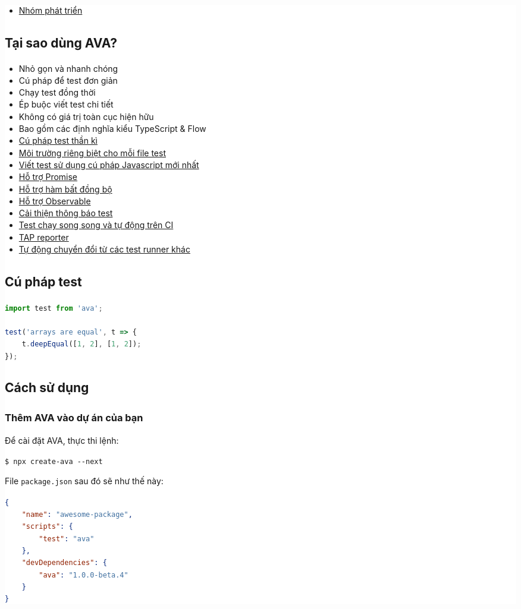 - [Nhóm phát triển](#nhóm-phát-triển)


## Tại sao dùng AVA?

- Nhỏ gọn và nhanh chóng
- Cú pháp để test đơn giản
- Chạy test đồng thời
- Ép buộc viết test chi tiết
- Không có giá trị toàn cục hiện hữu 
- Bao gồm các định nghĩa kiểu TypeScript & Flow
- [Cú pháp test thần kì](#cú-pháp-test-thần-kì)
- [Môi trường riêng biệt cho mỗi file test](#môi-trường-riêng-biệt-cho-mỗi-file-test)
- [Viết test sử dụng cú pháp Javascript mới nhất](#latest-javascript-support)
- [Hỗ trợ Promise](#promise-support)
- [Hỗ trợ hàm bất đồng bộ](#async-function-support)
- [Hỗ trợ Observable](#observable-support)
- [Cải thiện thông báo test](#enhanced-assertion-messages)
- [Test chạy song song và tự động trên CI](#parallel-runs-in-ci)
- [TAP reporter](#tap-reporter)
- [Tự động chuyển đổi từ các test runner khác](https://github.com/avajs/ava-codemods#migrating-to-ava)


## Cú pháp test

```js
import test from 'ava';

test('arrays are equal', t => {
	t.deepEqual([1, 2], [1, 2]);
});
```

## Cách sử dụng

### Thêm AVA vào dự án của bạn

Để cài đặt AVA, thực thi lệnh:

```console
$ npx create-ava --next
```

File `package.json` sau đó sẽ như thế này:

```json
{
	"name": "awesome-package",
	"scripts": {
		"test": "ava"
	},
	"devDependencies": {
		"ava": "1.0.0-beta.4"
	}
}
```


[Babel recipe]: docs/recipes/babel.md
